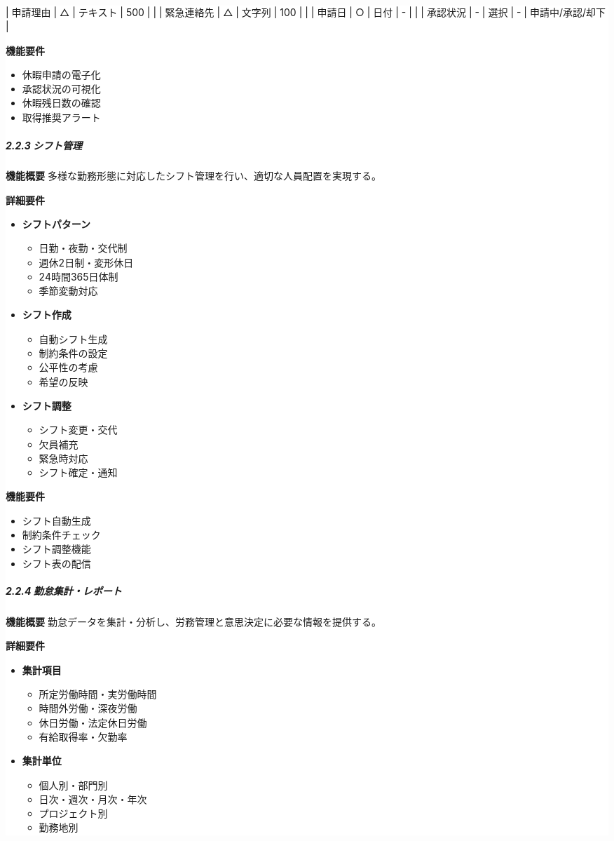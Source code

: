 | 申請理由 | △ | テキスト | 500 | |
| 緊急連絡先 | △ | 文字列 | 100 | |
| 申請日 | ○ | 日付 | - | |
| 承認状況 | - | 選択 | - | 申請中/承認/却下 |

**機能要件**
- 休暇申請の電子化
- 承認状況の可視化
- 休暇残日数の確認
- 取得推奨アラート

##### 2.2.3 シフト管理
**機能概要**
多様な勤務形態に対応したシフト管理を行い、適切な人員配置を実現する。

**詳細要件**
- **シフトパターン**
  - 日勤・夜勤・交代制
  - 週休2日制・変形休日
  - 24時間365日体制
  - 季節変動対応

- **シフト作成**
  - 自動シフト生成
  - 制約条件の設定
  - 公平性の考慮
  - 希望の反映

- **シフト調整**
  - シフト変更・交代
  - 欠員補充
  - 緊急時対応
  - シフト確定・通知

**機能要件**
- シフト自動生成
- 制約条件チェック
- シフト調整機能
- シフト表の配信

##### 2.2.4 勤怠集計・レポート
**機能概要**
勤怠データを集計・分析し、労務管理と意思決定に必要な情報を提供する。

**詳細要件**
- **集計項目**
  - 所定労働時間・実労働時間
  - 時間外労働・深夜労働
  - 休日労働・法定休日労働
  - 有給取得率・欠勤率

- **集計単位**
  - 個人別・部門別
  - 日次・週次・月次・年次
  - プロジェクト別
  - 勤務地別
